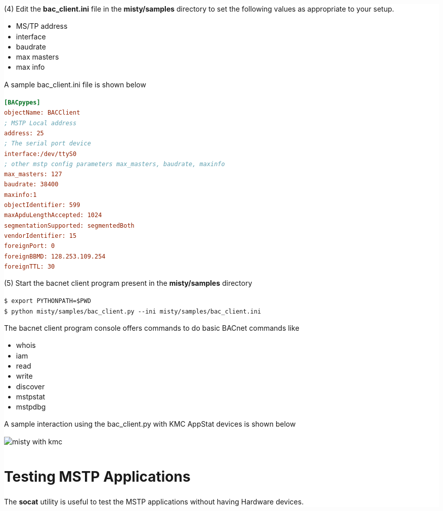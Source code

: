 (4) Edit the **bac_client.ini** file in the **misty/samples** directory to set the following values as appropriate to your setup.

*  MS/TP address
*  interface
*  baudrate
*  max masters
* max info

A sample bac_client.ini file is shown below
```ini
[BACpypes]
objectName: BACClient
; MSTP Local address
address: 25
; The serial port device
interface:/dev/ttyS0
; other mstp config parameters max_masters, baudrate, maxinfo
max_masters: 127
baudrate: 38400
maxinfo:1
objectIdentifier: 599
maxApduLengthAccepted: 1024
segmentationSupported: segmentedBoth
vendorIdentifier: 15
foreignPort: 0
foreignBBMD: 128.253.109.254
foreignTTL: 30
```
(5) Start the bacnet client program present in the **misty/samples** directory
```
$ export PYTHONPATH=$PWD
$ python misty/samples/bac_client.py --ini misty/samples/bac_client.ini
```
The bacnet client program console offers commands to do basic BACnet commands like

*  whois
*  iam
*  read
*  write
* discover
* mstpstat
* mstpdbg

A sample interaction using the bac_client.py with KMC AppStat devices is shown  below

![misty with kmc](screenshots/misty_with_kmc.png)



# Testing MSTP  Applications

The **socat** utility is useful  to test the MSTP applications without having  Hardware devices.
